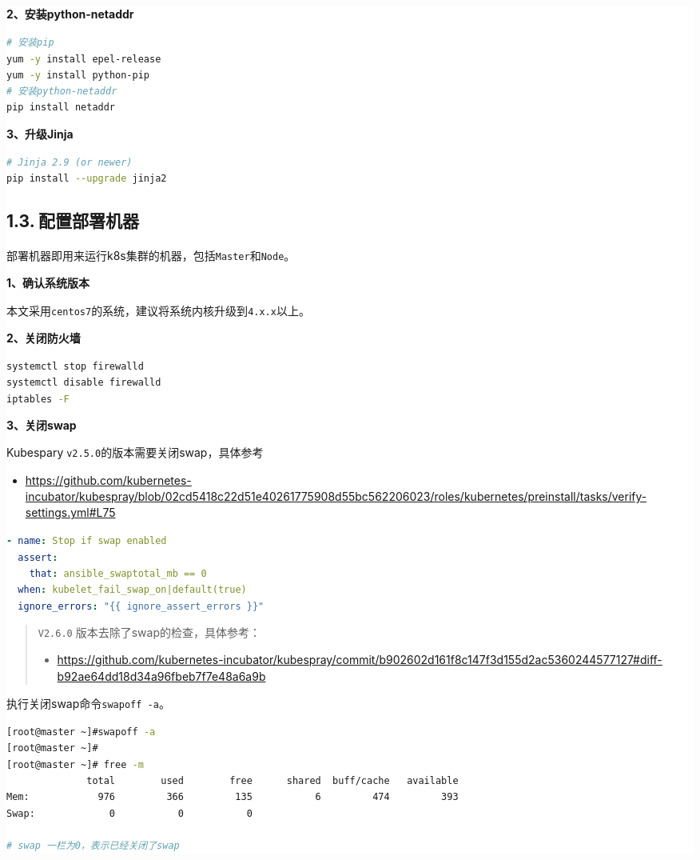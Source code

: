 **2、安装python-netaddr**

```bash
# 安装pip
yum -y install epel-release
yum -y install python-pip
# 安装python-netaddr
pip install netaddr
```

**3、升级Jinja**

```bash
# Jinja 2.9 (or newer)
pip install --upgrade jinja2
```

## 1.3. 配置部署机器

部署机器即用来运行k8s集群的机器，包括`Master`和`Node`。

**1、确认系统版本**

本文采用`centos7`的系统，建议将系统内核升级到`4.x.x`以上。

**2、关闭防火墙**

```bash
systemctl stop firewalld
systemctl disable firewalld
iptables -F
```

**3、关闭swap**

Kubespary `v2.5.0`的版本需要关闭swap，具体参考

- https://github.com/kubernetes-incubator/kubespray/blob/02cd5418c22d51e40261775908d55bc562206023/roles/kubernetes/preinstall/tasks/verify-settings.yml#L75

```yaml
- name: Stop if swap enabled
  assert:
    that: ansible_swaptotal_mb == 0
  when: kubelet_fail_swap_on|default(true)
  ignore_errors: "{{ ignore_assert_errors }}"
```

>`V2.6.0` 版本去除了swap的检查，具体参考：
>
>- https://github.com/kubernetes-incubator/kubespray/commit/b902602d161f8c147f3d155d2ac5360244577127#diff-b92ae64dd18d34a96fbeb7f7e48a6a9b

执行关闭swap命令`swapoff -a`。

```bash
[root@master ~]#swapoff -a
[root@master ~]#
[root@master ~]# free -m
              total        used        free      shared  buff/cache   available
Mem:            976         366         135           6         474         393
Swap:             0           0           0

# swap 一栏为0，表示已经关闭了swap
```
